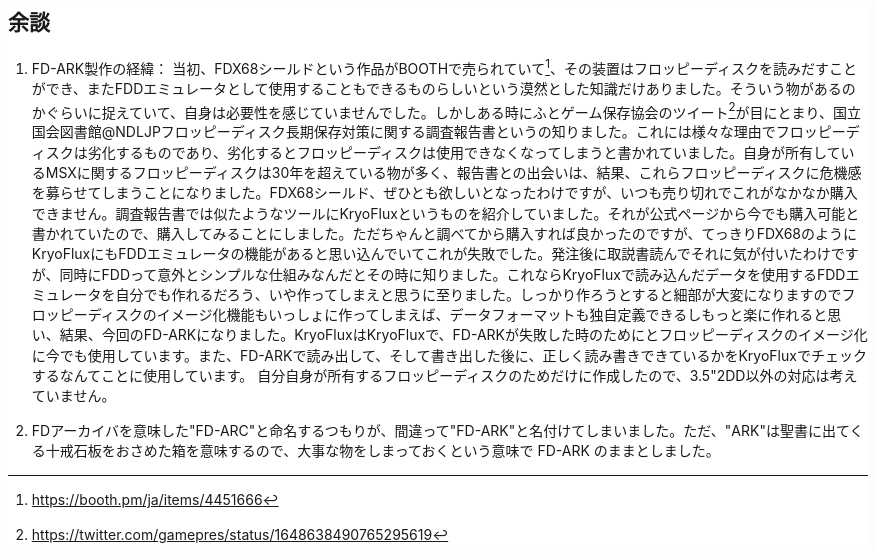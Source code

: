 ## 余談
1. FD-ARK製作の経緯：
当初、FDX68シールドという作品がBOOTHで売られていて[^3]、その装置はフロッピーディスクを読みだすことができ、またFDDエミュレータとして使用することもできるものらしいという漠然とした知識だけありました。そういう物があるのかぐらいに捉えていて、自身は必要性を感じていませんでした。しかしある時にふとゲーム保存協会のツイート[^4]が目にとまり、国立国会図書館@NDLJPフロッピーディスク長期保存対策に関する調査報告書というの知りました。これには様々な理由でフロッピーディスクは劣化するものであり、劣化するとフロッピーディスクは使用できなくなってしまうと書かれていました。自身が所有しているMSXに関するフロッピーディスクは30年を超えている物が多く、報告書との出会いは、結果、これらフロッピーディスクに危機感を募らせてしまうことになりました。FDX68シールド、ぜひとも欲しいとなったわけですが、いつも売り切れでこれがなかなか購入できません。調査報告書では似たようなツールにKryoFluxというものを紹介していました。それが公式ページから今でも購入可能と書かれていたので、購入してみることにしました。ただちゃんと調べてから購入すれば良かったのですが、てっきりFDX68のようにKryoFluxにもFDDエミュレータの機能があると思い込んでいてこれが失敗でした。発注後に取説書読んでそれに気が付いたわけですが、同時にFDDって意外とシンプルな仕組みなんだとその時に知りました。これならKryoFluxで読み込んだデータを使用するFDDエミュレータを自分でも作れるだろう、いや作ってしまえと思うに至りました。しっかり作ろうとすると細部が大変になりますのでフロッピーディスクのイメージ化機能もいっしょに作ってしまえば、データフォーマットも独自定義できるしもっと楽に作れると思い、結果、今回のFD-ARKになりました。KryoFluxはKryoFluxで、FD-ARKが失敗した時のためにとフロッピーディスクのイメージ化に今でも使用しています。また、FD-ARKで読み出して、そして書き出した後に、正しく読み書きできているかをKryoFluxでチェックするなんてことに使用しています。
自分自身が所有するフロッピーディスクのためだけに作成したので、3.5"2DD以外の対応は考えていません。
[^3]: https://booth.pm/ja/items/4451666
[^4]: https://twitter.com/gamepres/status/1648638490765295619


2. FDアーカイバを意味した"FD-ARC"と命名するつもりが、間違って"FD-ARK"と名付けてしまいました。ただ、"ARK"は聖書に出てくる十戒石板をおさめた箱を意味するので、大事な物をしまっておくという意味で FD-ARK のままとしました。


